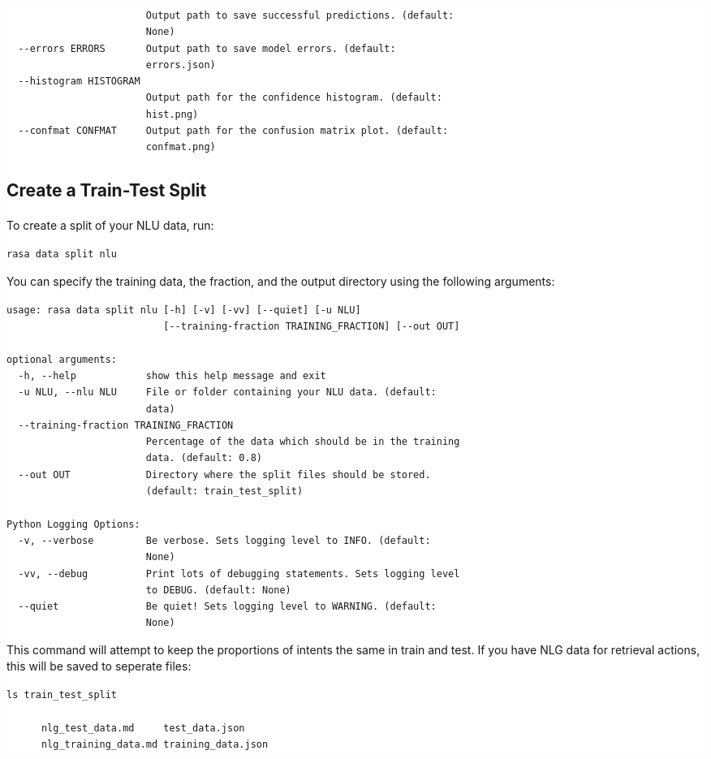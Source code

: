 ```
                        Output path to save successful predictions. (default:
                        None)
  --errors ERRORS       Output path to save model errors. (default:
                        errors.json)
  --histogram HISTOGRAM
                        Output path for the confidence histogram. (default:
                        hist.png)
  --confmat CONFMAT     Output path for the confusion matrix plot. (default:
                        confmat.png)
```

## Create a Train-Test Split

To create a split of your NLU data, run:

```
rasa data split nlu
```

You can specify the training data, the fraction, and the output directory using the following arguments:

```
usage: rasa data split nlu [-h] [-v] [-vv] [--quiet] [-u NLU]
                           [--training-fraction TRAINING_FRACTION] [--out OUT]

optional arguments:
  -h, --help            show this help message and exit
  -u NLU, --nlu NLU     File or folder containing your NLU data. (default:
                        data)
  --training-fraction TRAINING_FRACTION
                        Percentage of the data which should be in the training
                        data. (default: 0.8)
  --out OUT             Directory where the split files should be stored.
                        (default: train_test_split)

Python Logging Options:
  -v, --verbose         Be verbose. Sets logging level to INFO. (default:
                        None)
  -vv, --debug          Print lots of debugging statements. Sets logging level
                        to DEBUG. (default: None)
  --quiet               Be quiet! Sets logging level to WARNING. (default:
                        None)
```

This command will attempt to keep the proportions of intents the same in train and test.
If you have NLG data for retrieval actions, this will be saved to seperate files:

```
ls train_test_split

      nlg_test_data.md     test_data.json
      nlg_training_data.md training_data.json
```
